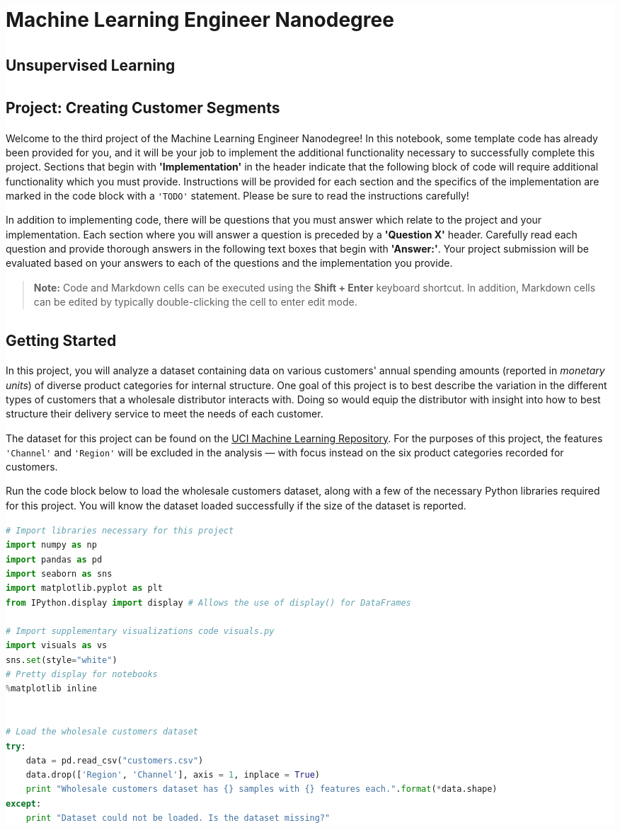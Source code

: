 
# Machine Learning Engineer Nanodegree
## Unsupervised Learning
## Project: Creating Customer Segments

Welcome to the third project of the Machine Learning Engineer Nanodegree! In this notebook, some template code has already been provided for you, and it will be your job to implement the additional functionality necessary to successfully complete this project. Sections that begin with **'Implementation'** in the header indicate that the following block of code will require additional functionality which you must provide. Instructions will be provided for each section and the specifics of the implementation are marked in the code block with a `'TODO'` statement. Please be sure to read the instructions carefully!

In addition to implementing code, there will be questions that you must answer which relate to the project and your implementation. Each section where you will answer a question is preceded by a **'Question X'** header. Carefully read each question and provide thorough answers in the following text boxes that begin with **'Answer:'**. Your project submission will be evaluated based on your answers to each of the questions and the implementation you provide.  

>**Note:** Code and Markdown cells can be executed using the **Shift + Enter** keyboard shortcut. In addition, Markdown cells can be edited by typically double-clicking the cell to enter edit mode.

## Getting Started

In this project, you will analyze a dataset containing data on various customers' annual spending amounts (reported in *monetary units*) of diverse product categories for internal structure. One goal of this project is to best describe the variation in the different types of customers that a wholesale distributor interacts with. Doing so would equip the distributor with insight into how to best structure their delivery service to meet the needs of each customer.

The dataset for this project can be found on the [UCI Machine Learning Repository](https://archive.ics.uci.edu/ml/datasets/Wholesale+customers). For the purposes of this project, the features `'Channel'` and `'Region'` will be excluded in the analysis — with focus instead on the six product categories recorded for customers.

Run the code block below to load the wholesale customers dataset, along with a few of the necessary Python libraries required for this project. You will know the dataset loaded successfully if the size of the dataset is reported.


```python
# Import libraries necessary for this project
import numpy as np
import pandas as pd
import seaborn as sns
import matplotlib.pyplot as plt
from IPython.display import display # Allows the use of display() for DataFrames

# Import supplementary visualizations code visuals.py
import visuals as vs
sns.set(style="white")
# Pretty display for notebooks
%matplotlib inline


# Load the wholesale customers dataset
try:
    data = pd.read_csv("customers.csv")
    data.drop(['Region', 'Channel'], axis = 1, inplace = True)
    print "Wholesale customers dataset has {} samples with {} features each.".format(*data.shape)
except:
    print "Dataset could not be loaded. Is the dataset missing?"
```
